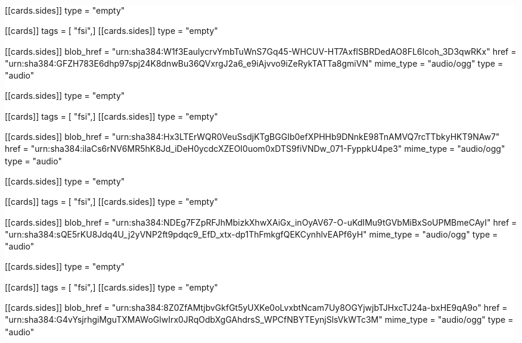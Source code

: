 [[cards.sides]]
type = "empty"


[[cards]]
tags = [ "fsi",]
[[cards.sides]]
type = "empty"

[[cards.sides]]
blob_href = "urn:sha384:W1f3EaulycrvYmbTuWnS7Gq45-WHCUV-HT7AxfISBRDedAO8FL6Icoh_3D3qwRKx"
href = "urn:sha384:GFZH783E6dhp97spj24K8dnwBu36QVxrgJ2a6_e9iAjvvo9iZeRykTATTa8gmiVN"
mime_type = "audio/ogg"
type = "audio"

[[cards.sides]]
type = "empty"


[[cards]]
tags = [ "fsi",]
[[cards.sides]]
type = "empty"

[[cards.sides]]
blob_href = "urn:sha384:Hx3LTErWQR0VeuSsdjKTgBGGIb0efXPHHb9DNnkE98TnAMVQ7rcTTbkyHKT9NAw7"
href = "urn:sha384:ilaCs6rNV6MR5hK8Jd_iDeH0ycdcXZEOI0uom0xDTS9fiVNDw_071-FyppkU4pe3"
mime_type = "audio/ogg"
type = "audio"

[[cards.sides]]
type = "empty"


[[cards]]
tags = [ "fsi",]
[[cards.sides]]
type = "empty"

[[cards.sides]]
blob_href = "urn:sha384:NDEg7FZpRFJhMbizkXhwXAiGx_inOyAV67-O-uKdIMu9tGVbMiBxSoUPMBmeCAyI"
href = "urn:sha384:sQE5rKU8Jdq4U_j2yVNP2ft9pdqc9_EfD_xtx-dp1ThFmkgfQEKCynhlvEAPf6yH"
mime_type = "audio/ogg"
type = "audio"

[[cards.sides]]
type = "empty"


[[cards]]
tags = [ "fsi",]
[[cards.sides]]
type = "empty"

[[cards.sides]]
blob_href = "urn:sha384:8Z0ZfAMtjbvGkfGt5yUXKe0oLvxbtNcam7Uy8OGYjwjbTJHxcTJ24a-bxHE9qA9o"
href = "urn:sha384:G4vYsjrhgiMguTXMAWoGlwIrx0JRqOdbXgGAhdrsS_WPCfNBYTEynjSlsVkWTc3M"
mime_type = "audio/ogg"
type = "audio"
